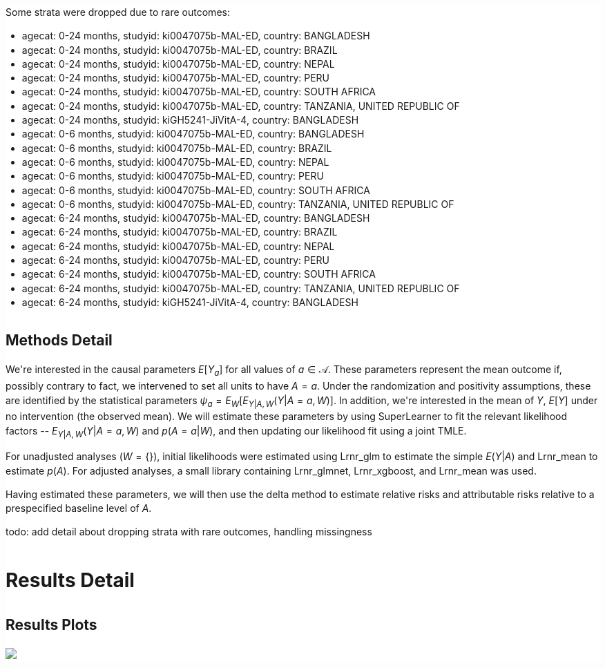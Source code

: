 Some strata were dropped due to rare outcomes:

* agecat: 0-24 months, studyid: ki0047075b-MAL-ED, country: BANGLADESH
* agecat: 0-24 months, studyid: ki0047075b-MAL-ED, country: BRAZIL
* agecat: 0-24 months, studyid: ki0047075b-MAL-ED, country: NEPAL
* agecat: 0-24 months, studyid: ki0047075b-MAL-ED, country: PERU
* agecat: 0-24 months, studyid: ki0047075b-MAL-ED, country: SOUTH AFRICA
* agecat: 0-24 months, studyid: ki0047075b-MAL-ED, country: TANZANIA, UNITED REPUBLIC OF
* agecat: 0-24 months, studyid: kiGH5241-JiVitA-4, country: BANGLADESH
* agecat: 0-6 months, studyid: ki0047075b-MAL-ED, country: BANGLADESH
* agecat: 0-6 months, studyid: ki0047075b-MAL-ED, country: BRAZIL
* agecat: 0-6 months, studyid: ki0047075b-MAL-ED, country: NEPAL
* agecat: 0-6 months, studyid: ki0047075b-MAL-ED, country: PERU
* agecat: 0-6 months, studyid: ki0047075b-MAL-ED, country: SOUTH AFRICA
* agecat: 0-6 months, studyid: ki0047075b-MAL-ED, country: TANZANIA, UNITED REPUBLIC OF
* agecat: 6-24 months, studyid: ki0047075b-MAL-ED, country: BANGLADESH
* agecat: 6-24 months, studyid: ki0047075b-MAL-ED, country: BRAZIL
* agecat: 6-24 months, studyid: ki0047075b-MAL-ED, country: NEPAL
* agecat: 6-24 months, studyid: ki0047075b-MAL-ED, country: PERU
* agecat: 6-24 months, studyid: ki0047075b-MAL-ED, country: SOUTH AFRICA
* agecat: 6-24 months, studyid: ki0047075b-MAL-ED, country: TANZANIA, UNITED REPUBLIC OF
* agecat: 6-24 months, studyid: kiGH5241-JiVitA-4, country: BANGLADESH

## Methods Detail

We're interested in the causal parameters $E[Y_a]$ for all values of $a \in \mathcal{A}$. These parameters represent the mean outcome if, possibly contrary to fact, we intervened to set all units to have $A=a$. Under the randomization and positivity assumptions, these are identified by the statistical parameters $\psi_a=E_W[E_{Y|A,W}(Y|A=a,W)]$.  In addition, we're interested in the mean of $Y$, $E[Y]$ under no intervention (the observed mean). We will estimate these parameters by using SuperLearner to fit the relevant likelihood factors -- $E_{Y|A,W}(Y|A=a,W)$ and $p(A=a|W)$, and then updating our likelihood fit using a joint TMLE.

For unadjusted analyses ($W=\{\}$), initial likelihoods were estimated using Lrnr_glm to estimate the simple $E(Y|A)$ and Lrnr_mean to estimate $p(A)$. For adjusted analyses, a small library containing Lrnr_glmnet, Lrnr_xgboost, and Lrnr_mean was used.

Having estimated these parameters, we will then use the delta method to estimate relative risks and attributable risks relative to a prespecified baseline level of $A$.

todo: add detail about dropping strata with rare outcomes, handling missingness







# Results Detail

## Results Plots
![](/tmp/b6ad2f0b-5646-4413-90b6-e4686779db58/REPORT_files/figure-html/plot_tsm-1.png)
